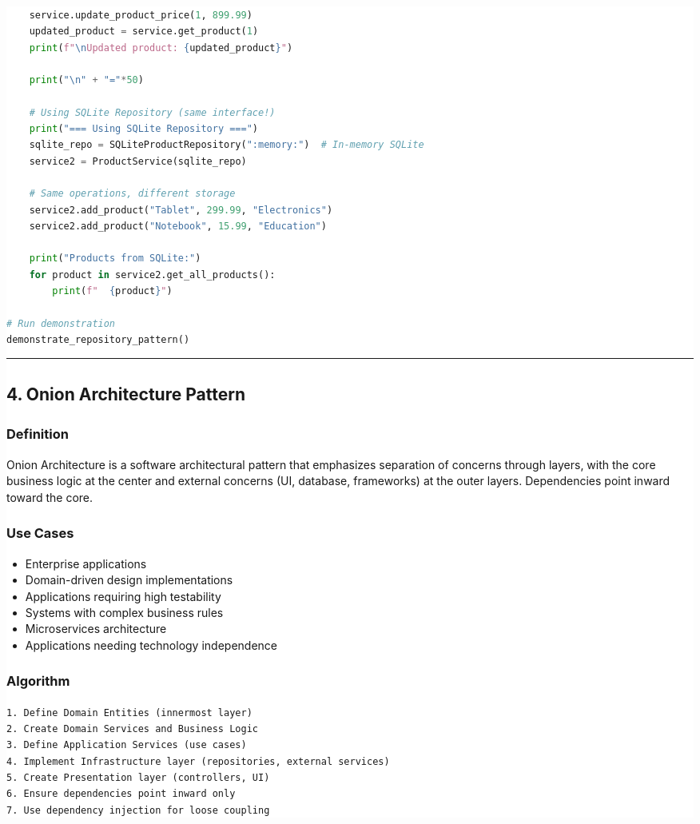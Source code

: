 ```python
    service.update_product_price(1, 899.99)
    updated_product = service.get_product(1)
    print(f"\nUpdated product: {updated_product}")
    
    print("\n" + "="*50)
    
    # Using SQLite Repository (same interface!)
    print("=== Using SQLite Repository ===")
    sqlite_repo = SQLiteProductRepository(":memory:")  # In-memory SQLite
    service2 = ProductService(sqlite_repo)
    
    # Same operations, different storage
    service2.add_product("Tablet", 299.99, "Electronics")
    service2.add_product("Notebook", 15.99, "Education")
    
    print("Products from SQLite:")
    for product in service2.get_all_products():
        print(f"  {product}")

# Run demonstration
demonstrate_repository_pattern()
```

---

## 4. Onion Architecture Pattern

### Definition
Onion Architecture is a software architectural pattern that emphasizes separation of concerns through layers, with the core business logic at the center and external concerns (UI, database, frameworks) at the outer layers. Dependencies point inward toward the core.

### Use Cases
- Enterprise applications
- Domain-driven design implementations
- Applications requiring high testability
- Systems with complex business rules
- Microservices architecture
- Applications needing technology independence

### Algorithm
```
1. Define Domain Entities (innermost layer)
2. Create Domain Services and Business Logic
3. Define Application Services (use cases)
4. Implement Infrastructure layer (repositories, external services)
5. Create Presentation layer (controllers, UI)
6. Ensure dependencies point inward only
7. Use dependency injection for loose coupling
```
